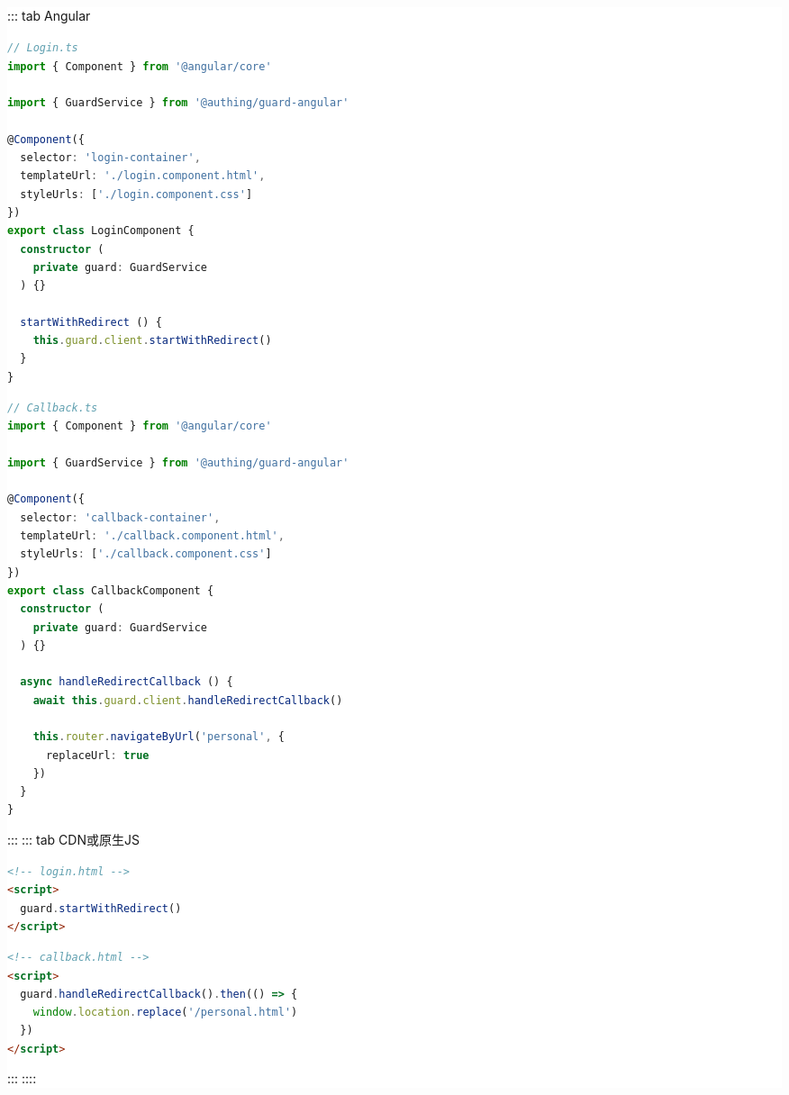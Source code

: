 ::: tab Angular
``` typescript
// Login.ts
import { Component } from '@angular/core'

import { GuardService } from '@authing/guard-angular'

@Component({
  selector: 'login-container',
  templateUrl: './login.component.html',
  styleUrls: ['./login.component.css']
})
export class LoginComponent {
  constructor (
    private guard: GuardService
  ) {}

  startWithRedirect () {
    this.guard.client.startWithRedirect()
  }
}
```

``` typescript
// Callback.ts
import { Component } from '@angular/core'

import { GuardService } from '@authing/guard-angular'

@Component({
  selector: 'callback-container',
  templateUrl: './callback.component.html',
  styleUrls: ['./callback.component.css']
})
export class CallbackComponent {
  constructor (
    private guard: GuardService
  ) {}

  async handleRedirectCallback () {
    await this.guard.client.handleRedirectCallback()

    this.router.navigateByUrl('personal', {
      replaceUrl: true
    })
  }
}
```
:::
::: tab CDN或原生JS
``` html
<!-- login.html -->
<script>
  guard.startWithRedirect()
</script>
```
``` html
<!-- callback.html -->
<script>
  guard.handleRedirectCallback().then(() => {
    window.location.replace('/personal.html')
  })
</script>
```
:::
::::